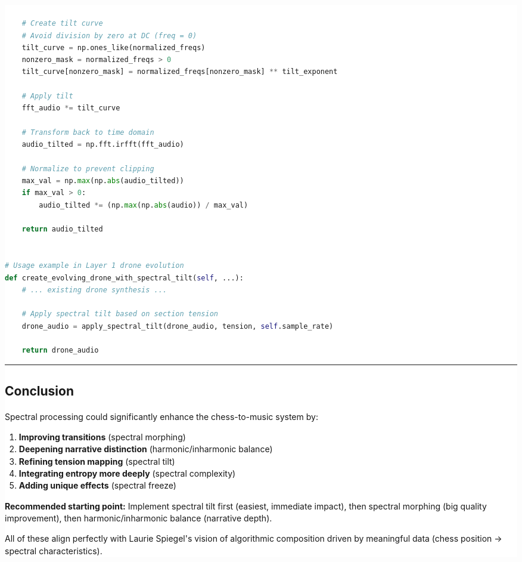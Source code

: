 ```python

    # Create tilt curve
    # Avoid division by zero at DC (freq = 0)
    tilt_curve = np.ones_like(normalized_freqs)
    nonzero_mask = normalized_freqs > 0
    tilt_curve[nonzero_mask] = normalized_freqs[nonzero_mask] ** tilt_exponent

    # Apply tilt
    fft_audio *= tilt_curve

    # Transform back to time domain
    audio_tilted = np.fft.irfft(fft_audio)

    # Normalize to prevent clipping
    max_val = np.max(np.abs(audio_tilted))
    if max_val > 0:
        audio_tilted *= (np.max(np.abs(audio)) / max_val)

    return audio_tilted


# Usage example in Layer 1 drone evolution
def create_evolving_drone_with_spectral_tilt(self, ...):
    # ... existing drone synthesis ...

    # Apply spectral tilt based on section tension
    drone_audio = apply_spectral_tilt(drone_audio, tension, self.sample_rate)

    return drone_audio
```

---

## Conclusion

Spectral processing could significantly enhance the chess-to-music system by:

1. **Improving transitions** (spectral morphing)
2. **Deepening narrative distinction** (harmonic/inharmonic balance)
3. **Refining tension mapping** (spectral tilt)
4. **Integrating entropy more deeply** (spectral complexity)
5. **Adding unique effects** (spectral freeze)

**Recommended starting point:** Implement spectral tilt first (easiest, immediate impact), then spectral morphing (big quality improvement), then harmonic/inharmonic balance (narrative depth).

All of these align perfectly with Laurie Spiegel's vision of algorithmic composition driven by meaningful data (chess position → spectral characteristics).
